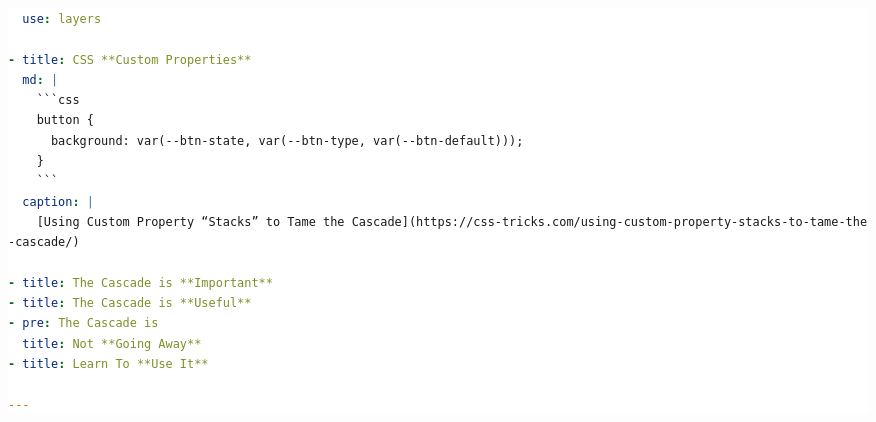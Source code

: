 ```yaml
  use: layers

- title: CSS **Custom Properties**
  md: |
    ```css
    button {
      background: var(--btn-state, var(--btn-type, var(--btn-default)));
    }
    ```
  caption: |
    [Using Custom Property “Stacks” to Tame the Cascade](https://css-tricks.com/using-custom-property-stacks-to-tame-the-cascade/)

- title: The Cascade is **Important**
- title: The Cascade is **Useful**
- pre: The Cascade is 
  title: Not **Going Away**
- title: Learn To **Use It**

---
```

